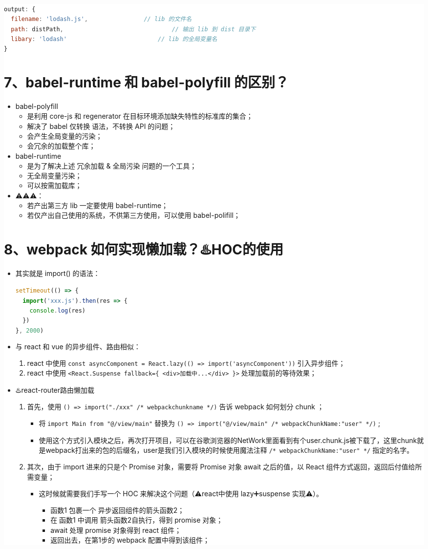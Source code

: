 ```js
output: {
  filename: 'lodash.js',				// lib 的文件名
  path: distPath,								// 输出 lib 到 dist 目录下
  libary: 'lodash'							// lib 的全局变量名
}
```

# 7、babel-runtime 和 babel-polyfill 的区别？

* babel-polyfill
  * 是利用 core-js 和 regenerator 在目标环境添加缺失特性的标准库的集合；
  * 解决了 babel 仅转换 语法，不转换 API 的问题；
  * 会产生全局变量的污染；
  * 会冗余的加载整个库；
* babel-runtime 
  * 是为了解决上述 冗余加载 & 全局污染 问题的一个工具；
  * 无全局变量污染；
  * 可以按需加载库；
* ⚠️⚠️⚠️：
  * 若产出第三方 lib 一定要使用 babel-runtime；
  * 若仅产出自己使用的系统，不供第三方使用，可以使用 babel-polifill；

# 8、webpack 如何实现懒加载？♨️HOC的使用

* 其实就是 import() 的语法：

  ```js
  setTimeout(() => {
    import('xxx.js').then(res => {
      console.log(res)
    })
  }, 2000)
  ```

* 与 react 和 vue 的异步组件、路由相似：

  1. react 中使用 `const asyncComponent = React.lazy(() => import('asyncComponent'))` 引入异步组件；
  2. react 中使用 `<React.Suspense fallback={ <div>加载中...</div> }>` 处理加载前的等待效果；
  
* ♨️react-router路由懒加载

  1. 首先，使用 `() => import("./xxx" /* webpackchunkname */)` 告诉 webpack 如何划分 chunk ；

     * 将 `import Main from "@/view/main"` 替换为 `() => import("@/view/main" /* webpackChunkName:"user" */)` ;

     * 使用这个方式引入模块之后，再次打开项目，可以在谷歌浏览器的NetWork里面看到有个user.chunk.js被下载了，这里chunk就是webpack打出来的包的后缀名，user是我们引入模块的时候使用魔法注释 `/* webpackChunkName:"user" */` 指定的名字。

  2. 其次，由于 import 进来的只是个 Promise 对象，需要将 Promise 对象 await 之后的值，以 React 组件方式返回，返回后付值给所需变量；

     * 这时候就需要我们手写一个 HOC 来解决这个问题（⚠️react中使用 lazy➕suspense 实现⚠️）。

       * 函数1  包裹一个  异步返回组件的箭头函数2；
       * 在  函数1  中调用  箭头函数2自执行，得到 promise 对象；
       * await 处理 promise 对象得到 react 组件；
       * 返回出去，在第1步的 webpack 配置中得到该组件；
